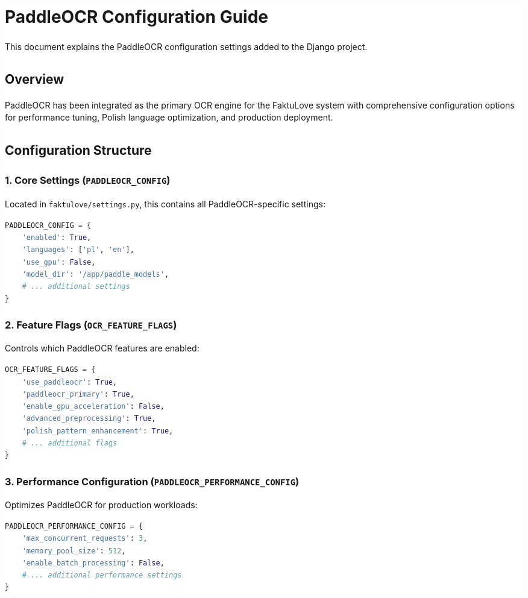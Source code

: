 # PaddleOCR Configuration Guide

This document explains the PaddleOCR configuration settings added to the Django project.

## Overview

PaddleOCR has been integrated as the primary OCR engine for the FaktuLove system with comprehensive configuration options for performance tuning, Polish language optimization, and production deployment.

## Configuration Structure

### 1. Core Settings (`PADDLEOCR_CONFIG`)

Located in `faktulove/settings.py`, this contains all PaddleOCR-specific settings:

```python
PADDLEOCR_CONFIG = {
    'enabled': True,
    'languages': ['pl', 'en'],
    'use_gpu': False,
    'model_dir': '/app/paddle_models',
    # ... additional settings
}
```

### 2. Feature Flags (`OCR_FEATURE_FLAGS`)

Controls which PaddleOCR features are enabled:

```python
OCR_FEATURE_FLAGS = {
    'use_paddleocr': True,
    'paddleocr_primary': True,
    'enable_gpu_acceleration': False,
    'advanced_preprocessing': True,
    'polish_pattern_enhancement': True,
    # ... additional flags
}
```

### 3. Performance Configuration (`PADDLEOCR_PERFORMANCE_CONFIG`)

Optimizes PaddleOCR for production workloads:

```python
PADDLEOCR_PERFORMANCE_CONFIG = {
    'max_concurrent_requests': 3,
    'memory_pool_size': 512,
    'enable_batch_processing': False,
    # ... additional performance settings
}
```
